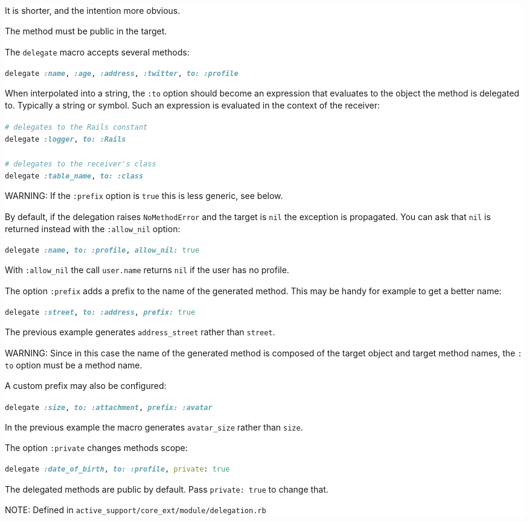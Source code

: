 It is shorter, and the intention more obvious.

The method must be public in the target.

The `delegate` macro accepts several methods:

```ruby
delegate :name, :age, :address, :twitter, to: :profile
```

When interpolated into a string, the `:to` option should become an expression that evaluates to the object the method is delegated to. Typically a string or symbol. Such an expression is evaluated in the context of the receiver:

```ruby
# delegates to the Rails constant
delegate :logger, to: :Rails

# delegates to the receiver's class
delegate :table_name, to: :class
```

WARNING: If the `:prefix` option is `true` this is less generic, see below.

By default, if the delegation raises `NoMethodError` and the target is `nil` the exception is propagated. You can ask that `nil` is returned instead with the `:allow_nil` option:

```ruby
delegate :name, to: :profile, allow_nil: true
```

With `:allow_nil` the call `user.name` returns `nil` if the user has no profile.

The option `:prefix` adds a prefix to the name of the generated method. This may be handy for example to get a better name:

```ruby
delegate :street, to: :address, prefix: true
```

The previous example generates `address_street` rather than `street`.

WARNING: Since in this case the name of the generated method is composed of the target object and target method names, the `:to` option must be a method name.

A custom prefix may also be configured:

```ruby
delegate :size, to: :attachment, prefix: :avatar
```

In the previous example the macro generates `avatar_size` rather than `size`.

The option `:private` changes methods scope:

```ruby
delegate :date_of_birth, to: :profile, private: true
```

The delegated methods are public by default. Pass `private: true` to change that.

NOTE: Defined in `active_support/core_ext/module/delegation.rb`
